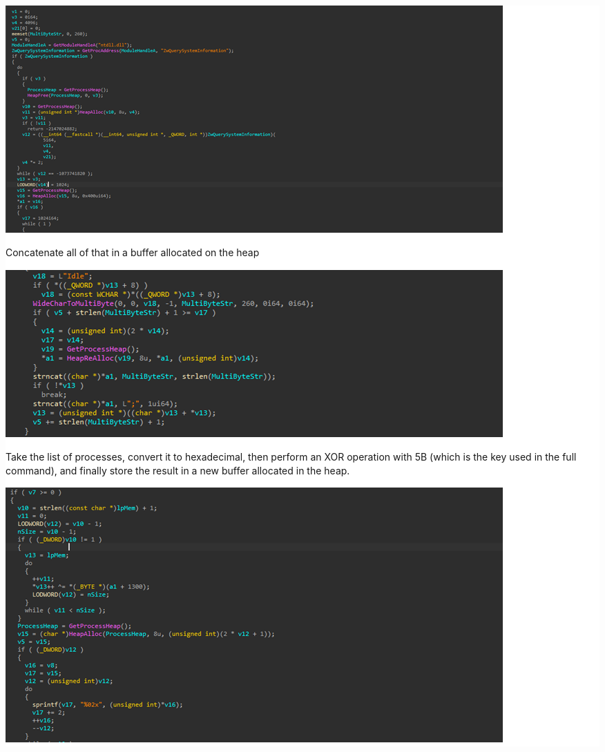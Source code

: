![](image/../images/second17.png)

 Concatenate all of that in a buffer allocated on the heap
 
![](image/../images/second18.png)

 Take the list of processes, convert it to hexadecimal, then perform an XOR operation with 5B (which is the key used in the full command), and finally store the result in a new buffer allocated in the heap.

 
![](image/../images/second19.png)
